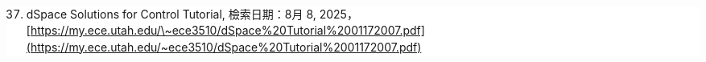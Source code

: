 37. dSpace Solutions for Control Tutorial, 檢索日期：8月 8, 2025， [https://my.ece.utah.edu/\~ece3510/dSpace%20Tutorial%2001172007.pdf](https://my.ece.utah.edu/~ece3510/dSpace%20Tutorial%2001172007.pdf)
